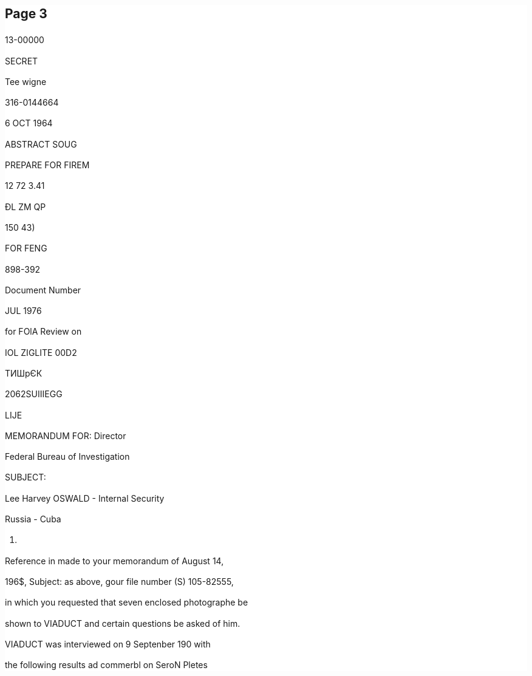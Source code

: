 
## Page 3

13-00000

SECRET

Tee wigne

316-0144664

6 OCT 1964

ABSTRACT SOUG

PREPARE FOR FIREM

12 72 3.41

ĐL ZM QP

150 43)

FOR FENG

898-392

Document Number

JUL 1976

for FOlA Review on

IOL ZIGLITE 00D2

ТИШрЄК

2062SUIIIEGG

LIJE

MEMORANDUM FOR: Director

Federal Bureau of Investigation

SUBJECT:

Lee Harvey OSWALD - Internal Security

Russia - Cuba

1.

Reference in made to your memorandum of August 14,

196$, Subject: as above, gour file number (S) 105-82555,

in which you requested that seven enclosed photographe be

shown to VIADUCT and certain questions be asked of him.

VIADUCT was interviewed on 9 Septenber 190 with

the following results ad commerbl on SeroN Pletes
